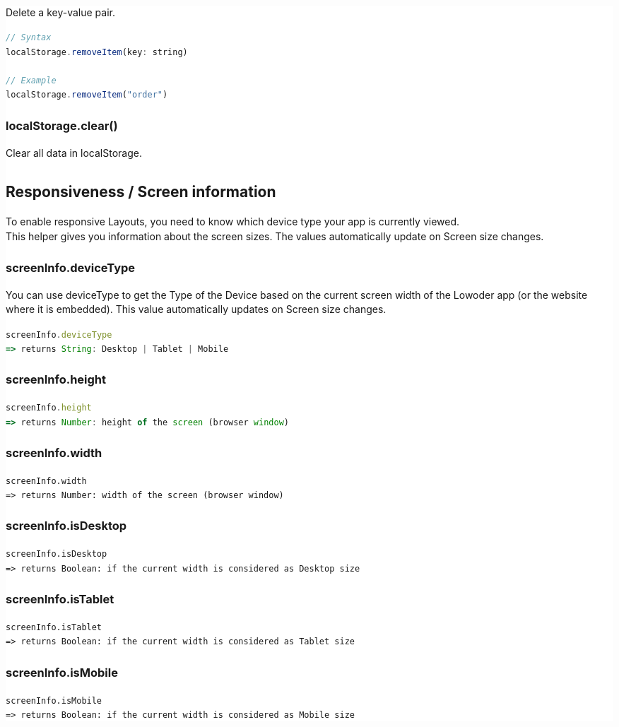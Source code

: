 Delete a key-value pair.

```javascript
// Syntax
localStorage.removeItem(key: string)

// Example
localStorage.removeItem("order")
```

### localStorage.clear()

Clear all data in localStorage.

## Responsiveness / Screen information

To enable responsive Layouts, you need to know which device type your app is currently viewed.\
This helper gives you information about the screen sizes. The values automatically update on Screen size changes.

### screenInfo.deviceType

You can use deviceType to get the Type of the Device based on the current screen width of the Lowoder app (or the website where it is embedded). This value automatically updates on Screen size changes.

```javascript
screenInfo.deviceType
=> returns String: Desktop | Tablet | Mobile
```

### screenInfo.height

```javascript
screenInfo.height
=> returns Number: height of the screen (browser window)
```

### screenInfo.width

```
screenInfo.width
=> returns Number: width of the screen (browser window)
```

### screenInfo.isDesktop

```
screenInfo.isDesktop
=> returns Boolean: if the current width is considered as Desktop size
```

### screenInfo.isTablet

```
screenInfo.isTablet
=> returns Boolean: if the current width is considered as Tablet size
```

### screenInfo.isMobile

```
screenInfo.isMobile
=> returns Boolean: if the current width is considered as Mobile size
```
